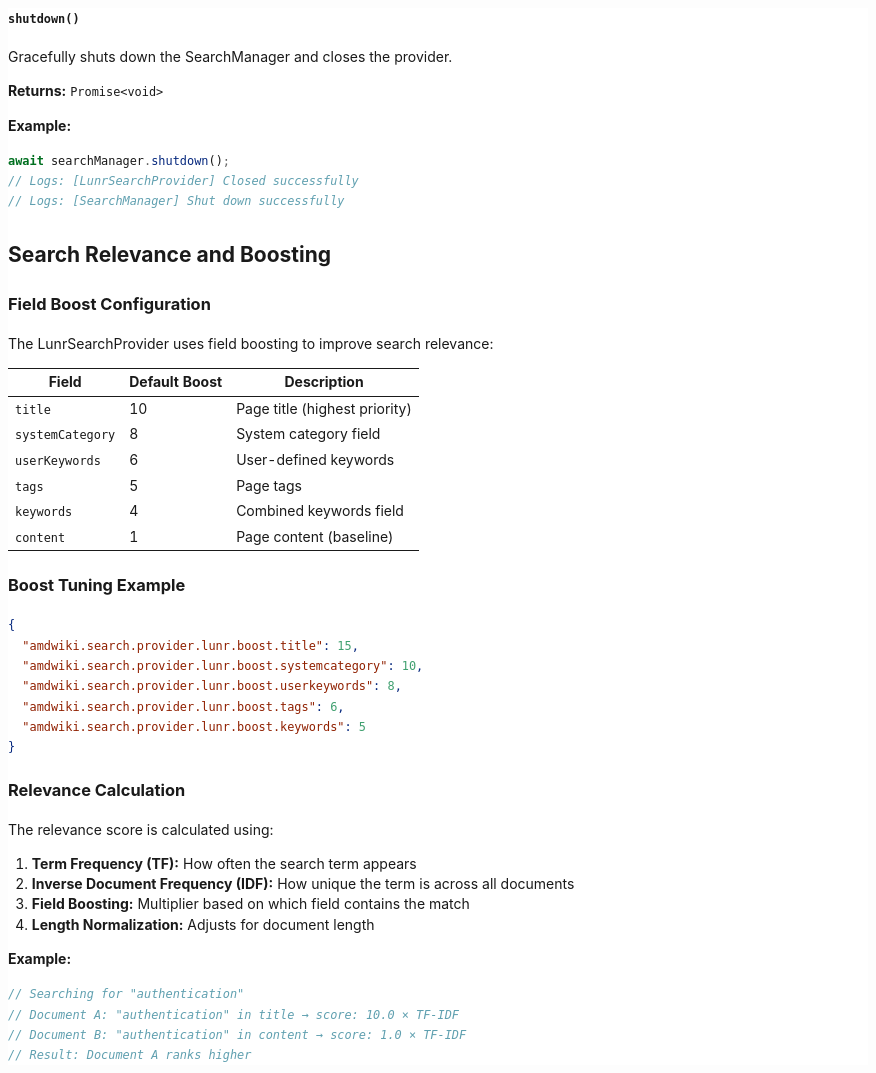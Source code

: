#### `shutdown()`

Gracefully shuts down the SearchManager and closes the provider.

**Returns:** `Promise<void>`

**Example:**
```javascript
await searchManager.shutdown();
// Logs: [LunrSearchProvider] Closed successfully
// Logs: [SearchManager] Shut down successfully
```

## Search Relevance and Boosting

### Field Boost Configuration

The LunrSearchProvider uses field boosting to improve search relevance:

| Field | Default Boost | Description |
|-------|--------------|-------------|
| `title` | 10 | Page title (highest priority) |
| `systemCategory` | 8 | System category field |
| `userKeywords` | 6 | User-defined keywords |
| `tags` | 5 | Page tags |
| `keywords` | 4 | Combined keywords field |
| `content` | 1 | Page content (baseline) |

### Boost Tuning Example

```json
{
  "amdwiki.search.provider.lunr.boost.title": 15,
  "amdwiki.search.provider.lunr.boost.systemcategory": 10,
  "amdwiki.search.provider.lunr.boost.userkeywords": 8,
  "amdwiki.search.provider.lunr.boost.tags": 6,
  "amdwiki.search.provider.lunr.boost.keywords": 5
}
```

### Relevance Calculation

The relevance score is calculated using:
1. **Term Frequency (TF):** How often the search term appears
2. **Inverse Document Frequency (IDF):** How unique the term is across all documents
3. **Field Boosting:** Multiplier based on which field contains the match
4. **Length Normalization:** Adjusts for document length

**Example:**
```javascript
// Searching for "authentication"
// Document A: "authentication" in title → score: 10.0 × TF-IDF
// Document B: "authentication" in content → score: 1.0 × TF-IDF
// Result: Document A ranks higher
```
